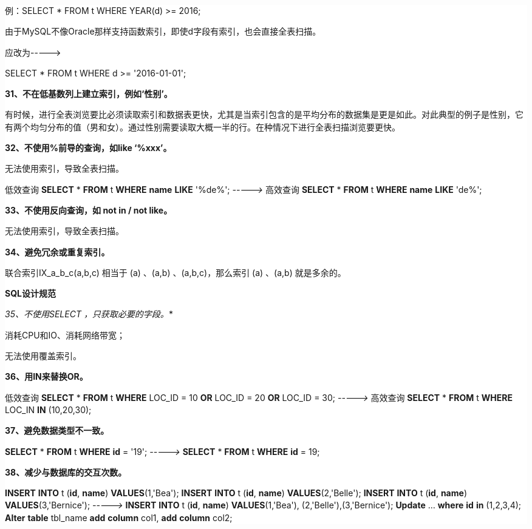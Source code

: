 例：SELECT * FROM t WHERE YEAR(d) &gt;= 2016;

由于MySQL不像Oracle那样支持函数索引，即使d字段有索引，也会直接全表扫描。

应改为----->

SELECT * FROM t WHERE d &gt;= '2016-01-01';



**31、不在低基数列上建立索引，例如‘性别’。**

有时候，进行全表浏览要比必须读取索引和数据表更快，尤其是当索引包含的是平均分布的数据集是更是如此。对此典型的例子是性别，它有两个均匀分布的值（男和女）。通过性别需要读取大概一半的行。在种情况下进行全表扫描浏览要更快。



**32、不使用%前导的查询，如like ‘%xxx’。**

无法使用索引，导致全表扫描。

低效查询 **SELECT** * **FROM** t **WHERE** **name** **LIKE** '%de%'; *----->* 高效查询 **SELECT** * **FROM** t **WHERE** **name** **LIKE** 'de%';



**33、不使用反向查询，如 not in / not like。**

无法使用索引，导致全表扫描。



**34、避免冗余或重复索引。**

联合索引IX_a_b_c(a,b,c) 相当于 (a) 、(a,b) 、(a,b,c)，那么索引 (a) 、(a,b) 就是多余的。



**SQL设计规范**

**35、不使用SELECT* ，只获取必要的字段。**

消耗CPU和IO、消耗网络带宽；

无法使用覆盖索引。



**36、用IN来替换OR。**

低效查询 **SELECT** * **FROM** t **WHERE** LOC_ID = 10 **OR** LOC_ID = 20 **OR** LOC_ID = 30; *----->* 高效查询 **SELECT** * **FROM** t **WHERE** LOC_IN **IN** (10,20,30);



**37、避免数据类型不一致。**

**SELECT** * **FROM** t **WHERE** **id** = '19'; *----->* **SELECT** * **FROM** t **WHERE** **id** = 19;



**38、减少与数据库的交互次数。**

**INSERT** **INTO** t (**id**, **name**) **VALUES**(1,'Bea'); **INSERT** **INTO** t (**id**, **name**) **VALUES**(2,'Belle'); **INSERT** **INTO** t (**id**, **name**) **VALUES**(3,'Bernice'); *----->* **INSERT** **INTO** t (**id**, **name**) **VALUES**(1,'Bea'), (2,'Belle'),(3,'Bernice');  **Update** … **where** **id** **in** (1,2,3,4);  **Alter** **table** tbl_name **add** **column** col1, **add** **column** col2;
